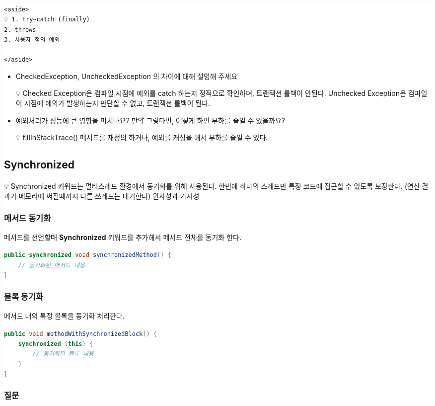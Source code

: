     <aside>
    💡 1. try~catch (finally) 
    2. throws
    3. 사용자 정의 예외
    
    </aside>
    
- CheckedException, UncheckedException 의 차이에 대해 설명해 주세요
    
    <aside>
    💡 Checked Exception은 컴파일 시점에 예외를 catch 하는지 정적으로 확인하며, 트랜잭션 롤백이 안된다.
    Unchecked Exception은 컴파일이 시점에 예외가 발생하는지 판단할 수 없고, 트랜잭션 롤백이 된다.
    
    </aside>
    
- 예외처리가 성능에 큰 영향을 미치나요? 만약 그렇다면, 어떻게 하면 부하를 줄일 수 있을까요?
    
    <aside>
    💡 fillInStackTrace() 메서드를 재정의 하거나, 예외를 캐싱을 해서 부하를 줄일 수 있다.
    
    </aside>
    

## **Synchronized**

<aside>
💡 Synchronized 키워드는 멀티스레드 환경에서 동기화를 위해 사용된다.
한번에 하나의 스레드만 특정 코드에 접근할 수 있도록 보장한다.
(연산 결과가 메모리에 써질때까지 다른 쓰레드는 대기한다) 
원자성과 가시성

</aside>

### 메서드 동기화

메서드를 선언할때 **Synchronized** 키워드를 추가해서 메서드 전체를 동기화 한다.

```java
public synchronized void synchronizedMethod() {
    // 동기화된 메서드 내용
}
```

### 블록 동기화

메서드 내의 특정 블록을 동기화 처리한다.

```java
public void methodWithSynchronizedBlock() {
    synchronized (this) {
        // 동기화된 블록 내용
    }
}
```

### 질문
